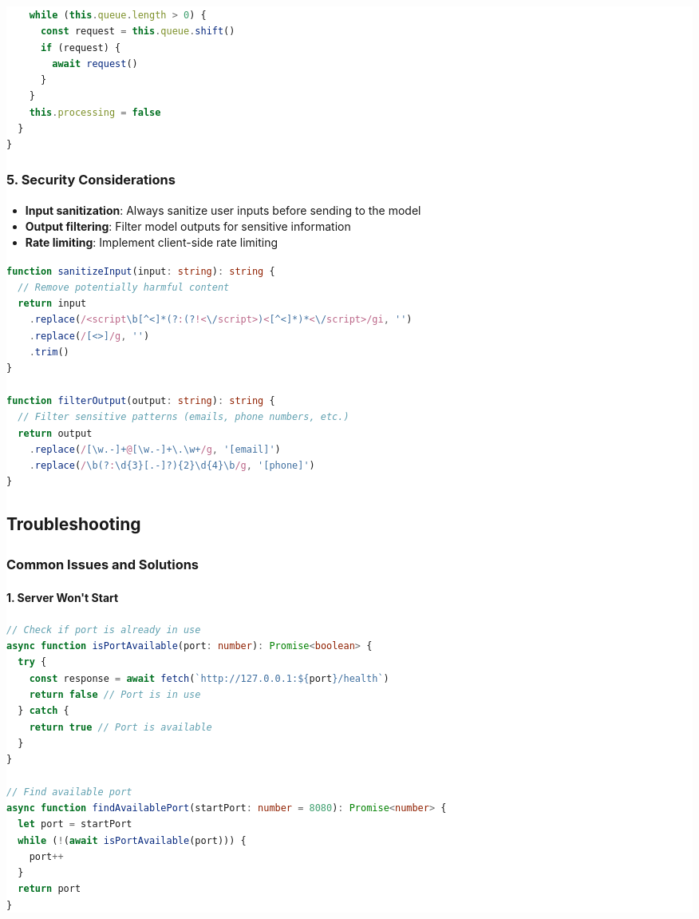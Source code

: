 ```typescript
    while (this.queue.length > 0) {
      const request = this.queue.shift()
      if (request) {
        await request()
      }
    }
    this.processing = false
  }
}
```

### 5. Security Considerations

- **Input sanitization**: Always sanitize user inputs before sending to the model
- **Output filtering**: Filter model outputs for sensitive information
- **Rate limiting**: Implement client-side rate limiting

```typescript
function sanitizeInput(input: string): string {
  // Remove potentially harmful content
  return input
    .replace(/<script\b[^<]*(?:(?!<\/script>)<[^<]*)*<\/script>/gi, '')
    .replace(/[<>]/g, '')
    .trim()
}

function filterOutput(output: string): string {
  // Filter sensitive patterns (emails, phone numbers, etc.)
  return output
    .replace(/[\w.-]+@[\w.-]+\.\w+/g, '[email]')
    .replace(/\b(?:\d{3}[.-]?){2}\d{4}\b/g, '[phone]')
}
```

## Troubleshooting

### Common Issues and Solutions

#### 1. Server Won't Start

```typescript
// Check if port is already in use
async function isPortAvailable(port: number): Promise<boolean> {
  try {
    const response = await fetch(`http://127.0.0.1:${port}/health`)
    return false // Port is in use
  } catch {
    return true // Port is available
  }
}

// Find available port
async function findAvailablePort(startPort: number = 8080): Promise<number> {
  let port = startPort
  while (!(await isPortAvailable(port))) {
    port++
  }
  return port
}
```
